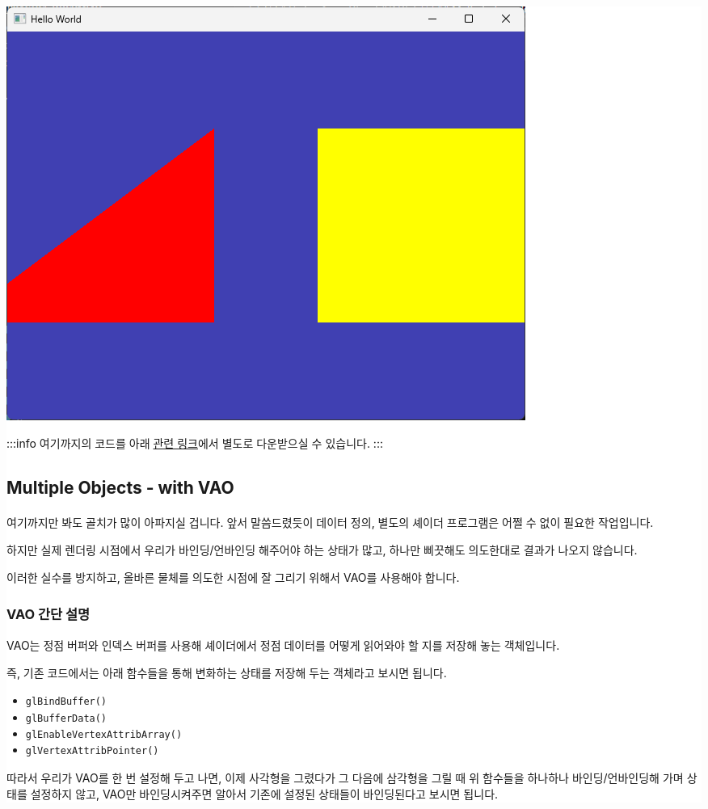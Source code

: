 ![Result without VAO](./assets/07_vertex_array_object/img/result_without_vao.png)

:::info
여기까지의 코드를 아래 [관련 링크](#관련-링크)에서 별도로 다운받으실 수 있습니다.
:::


## Multiple Objects - with VAO

여기까지만 봐도 골치가 많이 아파지실 겁니다. 앞서 말씀드렸듯이 데이터 정의, 별도의 셰이더 프로그램은 어쩔 수 없이 필요한 작업입니다.

하지만 실제 렌더링 시점에서 우리가 바인딩/언바인딩 해주어야 하는 상태가 많고, 하나만 삐끗해도 의도한대로 결과가 나오지 않습니다.

이러한 실수를 방지하고, 올바른 물체를 의도한 시점에 잘 그리기 위해서 VAO를 사용해야 합니다.

### VAO 간단 설명

VAO는 정점 버퍼와 인덱스 버퍼를 사용해 셰이더에서 정점 데이터를 어떻게 읽어와야 할 지를 저장해 놓는 객체입니다.

즉, 기존 코드에서는 아래 함수들을 통해 변화하는 상태를 저장해 두는 객체라고 보시면 됩니다.

- `glBindBuffer()`
- `glBufferData()`
- `glEnableVertexAttribArray()`
- `glVertexAttribPointer()`

따라서 우리가 VAO를 한 번 설정해 두고 나면, 이제 사각형을 그렸다가 그 다음에 삼각형을 그릴 때 위 함수들을 하나하나 바인딩/언바인딩해 가며 상태를 설정하지 않고, VAO만 바인딩시켜주면 알아서 기존에 설정된 상태들이 바인딩된다고 보시면 됩니다.
